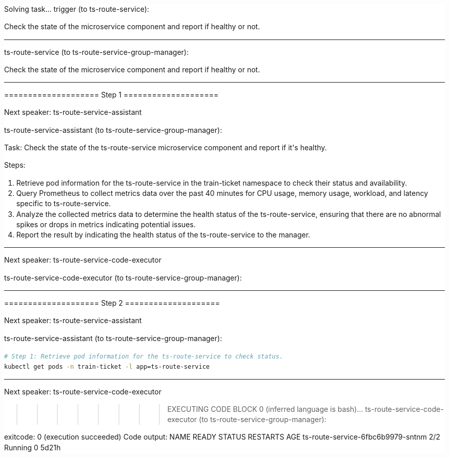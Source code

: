 Solving task...
trigger (to ts-route-service):

Check the state of the microservice component and report if healthy or not.

--------------------------------------------------------------------------------
ts-route-service (to ts-route-service-group-manager):

Check the state of the microservice component and report if healthy or not.

--------------------------------------------------------------------------------
==================== Step 1 ====================

Next speaker: ts-route-service-assistant

ts-route-service-assistant (to ts-route-service-group-manager):

Task: Check the state of the ts-route-service microservice component and report if it's healthy.

Steps:
1. Retrieve pod information for the ts-route-service in the train-ticket namespace to check their status and availability.
2. Query Prometheus to collect metrics data over the past 40 minutes for CPU usage, memory usage, workload, and latency specific to ts-route-service.
3. Analyze the collected metrics data to determine the health status of the ts-route-service, ensuring that there are no abnormal spikes or drops in metrics indicating potential issues.
4. Report the result by indicating the health status of the ts-route-service to the manager.

--------------------------------------------------------------------------------

Next speaker: ts-route-service-code-executor

ts-route-service-code-executor (to ts-route-service-group-manager):



--------------------------------------------------------------------------------
==================== Step 2 ====================

Next speaker: ts-route-service-assistant

ts-route-service-assistant (to ts-route-service-group-manager):

```bash
# Step 1: Retrieve pod information for the ts-route-service to check status.
kubectl get pods -n train-ticket -l app=ts-route-service
```

--------------------------------------------------------------------------------

Next speaker: ts-route-service-code-executor


>>>>>>>> EXECUTING CODE BLOCK 0 (inferred language is bash)...
ts-route-service-code-executor (to ts-route-service-group-manager):

exitcode: 0 (execution succeeded)
Code output: 
NAME                                READY   STATUS    RESTARTS   AGE
ts-route-service-6fbc6b9979-sntnm   2/2     Running   0          5d21h
